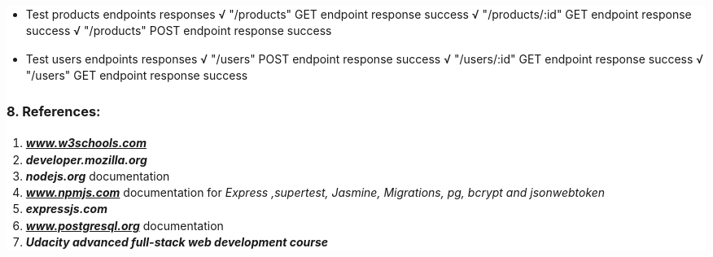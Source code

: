   - Test products endpoints responses
    √ "/products" GET endpoint response success
    √ "/products/:id" GET endpoint response success
    √ "/products" POST endpoint response success

  - Test users endpoints responses
    √ "/users" POST endpoint response success
    √ "/users/:id" GET endpoint response success 
    √ "/users" GET endpoint response success

### 8. References:

1. ***www.w3schools.com***
2. ***developer.mozilla.org***
3. ***nodejs.org*** documentation
4. ***www.npmjs.com*** documentation for *Express ,supertest, Jasmine, Migrations, pg, bcrypt and jsonwebtoken*
5. ***expressjs.com***
6. ***www.postgresql.org*** documentation
6. ***Udacity advanced full-stack web development course***